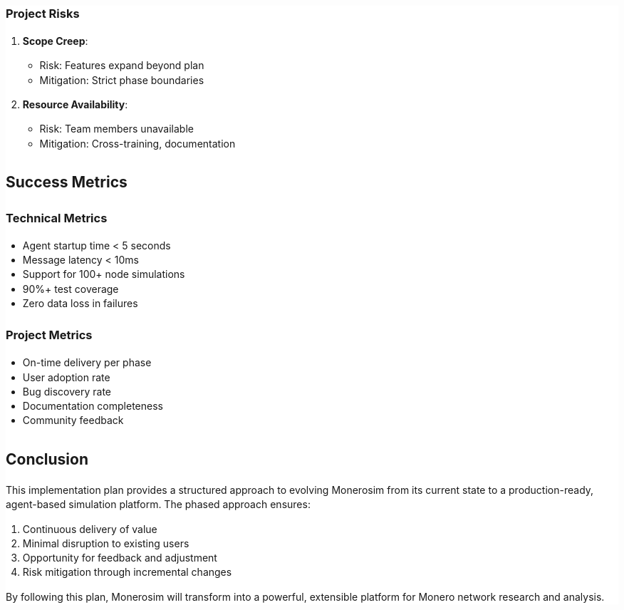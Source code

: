 ### Project Risks

1. **Scope Creep**:
   - Risk: Features expand beyond plan
   - Mitigation: Strict phase boundaries

2. **Resource Availability**:
   - Risk: Team members unavailable
   - Mitigation: Cross-training, documentation

## Success Metrics

### Technical Metrics
- Agent startup time < 5 seconds
- Message latency < 10ms
- Support for 100+ node simulations
- 90%+ test coverage
- Zero data loss in failures

### Project Metrics
- On-time delivery per phase
- User adoption rate
- Bug discovery rate
- Documentation completeness
- Community feedback

## Conclusion

This implementation plan provides a structured approach to evolving Monerosim from its current state to a production-ready, agent-based simulation platform. The phased approach ensures:

1. Continuous delivery of value
2. Minimal disruption to existing users
3. Opportunity for feedback and adjustment
4. Risk mitigation through incremental changes

By following this plan, Monerosim will transform into a powerful, extensible platform for Monero network research and analysis.
